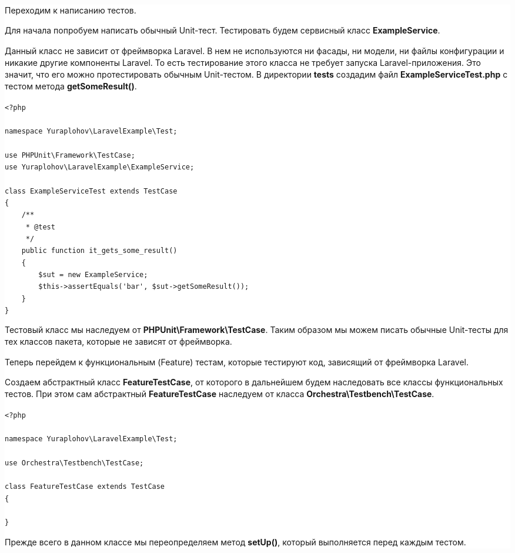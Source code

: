 Переходим к написанию тестов.

Для начала попробуем написать обычный Unit-тест. Тестировать будем сервисный класс **ExampleService**.

Данный класс не зависит от фреймворка Laravel. В нем не используются ни фасады, ни модели, ни файлы конфигурации и никакие другие компоненты Laravel. То есть тестирование этого класса не требует запуска Laravel-приложения. Это значит, что его можно протестировать обычным Unit-тестом. В директории **tests** создадим файл **ExampleServiceTest.php** с тестом метода **getSomeResult()**.

```
<?php

namespace Yuraplohov\LaravelExample\Test;

use PHPUnit\Framework\TestCase;
use Yuraplohov\LaravelExample\ExampleService;

class ExampleServiceTest extends TestCase
{
    /**
     * @test
     */
    public function it_gets_some_result()
    {
        $sut = new ExampleService;
        $this->assertEquals('bar', $sut->getSomeResult());
    }
}
```

Тестовый класс мы наследуем от **PHPUnit\Framework\TestCase**. Таким образом мы можем писать обычные Unit-тесты для тех классов пакета, которые не зависят от фреймворка.

Теперь перейдем к функциональным (Feature) тестам, которые тестируют код, зависящий от фреймворка Laravel.

Создаем абстрактный класс **FeatureTestCase**, от которого в дальнейшем будем наследовать все классы функциональных тестов. При этом сам абстрактный **FeatureTestCase** наследуем от класса **Orchestra\Testbench\TestCase**.

```
<?php

namespace Yuraplohov\LaravelExample\Test;

use Orchestra\Testbench\TestCase;

class FeatureTestCase extends TestCase
{

}
```

Прежде всего в данном классе мы переопределяем метод **setUp()**, который выполняется перед каждым тестом.

